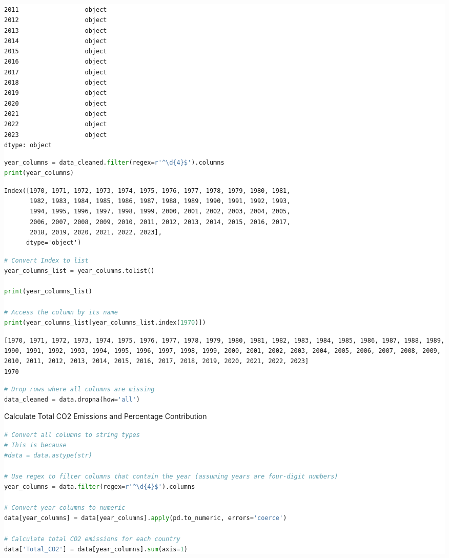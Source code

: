     2011                  object
    2012                  object
    2013                  object
    2014                  object
    2015                  object
    2016                  object
    2017                  object
    2018                  object
    2019                  object
    2020                  object
    2021                  object
    2022                  object
    2023                  object
    dtype: object
    


```python
year_columns = data_cleaned.filter(regex=r'^\d{4}$').columns
print(year_columns)
```

    Index([1970, 1971, 1972, 1973, 1974, 1975, 1976, 1977, 1978, 1979, 1980, 1981,
           1982, 1983, 1984, 1985, 1986, 1987, 1988, 1989, 1990, 1991, 1992, 1993,
           1994, 1995, 1996, 1997, 1998, 1999, 2000, 2001, 2002, 2003, 2004, 2005,
           2006, 2007, 2008, 2009, 2010, 2011, 2012, 2013, 2014, 2015, 2016, 2017,
           2018, 2019, 2020, 2021, 2022, 2023],
          dtype='object')
    


```python
# Convert Index to list
year_columns_list = year_columns.tolist()

print(year_columns_list)

# Access the column by its name
print(year_columns_list[year_columns_list.index(1970)])

```

    [1970, 1971, 1972, 1973, 1974, 1975, 1976, 1977, 1978, 1979, 1980, 1981, 1982, 1983, 1984, 1985, 1986, 1987, 1988, 1989, 1990, 1991, 1992, 1993, 1994, 1995, 1996, 1997, 1998, 1999, 2000, 2001, 2002, 2003, 2004, 2005, 2006, 2007, 2008, 2009, 2010, 2011, 2012, 2013, 2014, 2015, 2016, 2017, 2018, 2019, 2020, 2021, 2022, 2023]
    1970
    


```python
# Drop rows where all columns are missing
data_cleaned = data.dropna(how='all')
```

Calculate Total CO2 Emissions and Percentage Contribution


```python
# Convert all columns to string types
# This is because 
#data = data.astype(str)

# Use regex to filter columns that contain the year (assuming years are four-digit numbers)
year_columns = data.filter(regex=r'^\d{4}$').columns

# Convert year columns to numeric
data[year_columns] = data[year_columns].apply(pd.to_numeric, errors='coerce')

# Calculate total CO2 emissions for each country
data['Total_CO2'] = data[year_columns].sum(axis=1)
```